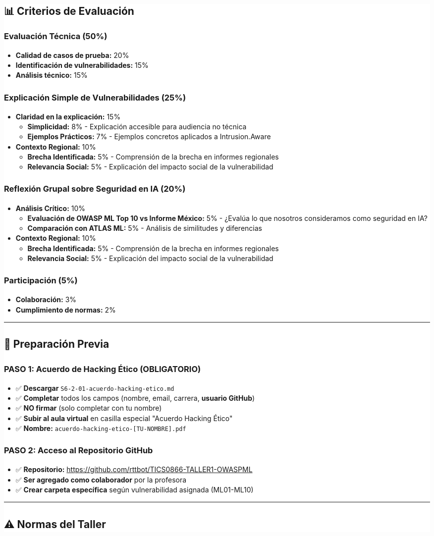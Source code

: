 ## 📊 **Criterios de Evaluación**

### **Evaluación Técnica (50%)**
- **Calidad de casos de prueba:** 20%
- **Identificación de vulnerabilidades:** 15%
- **Análisis técnico:** 15%

### **Explicación Simple de Vulnerabilidades (25%)**
- **Claridad en la explicación:** 15%
  - **Simplicidad:** 8% - Explicación accesible para audiencia no técnica
  - **Ejemplos Prácticos:** 7% - Ejemplos concretos aplicados a Intrusion.Aware
- **Contexto Regional:** 10%
  - **Brecha Identificada:** 5% - Comprensión de la brecha en informes regionales
  - **Relevancia Social:** 5% - Explicación del impacto social de la vulnerabilidad

### **Reflexión Grupal sobre Seguridad en IA (20%)**
- **Análisis Crítico:** 10%
  - **Evaluación de OWASP ML Top 10 vs Informe México:** 5% - ¿Evalúa lo que nosotros consideramos como seguridad en IA?
  - **Comparación con ATLAS ML:** 5% - Análisis de similitudes y diferencias
- **Contexto Regional:** 10%
  - **Brecha Identificada:** 5% - Comprensión de la brecha en informes regionales
  - **Relevancia Social:** 5% - Explicación del impacto social de la vulnerabilidad

### **Participación (5%)**
- **Colaboración:** 3%
- **Cumplimiento de normas:** 2%

---

## 🎯 **Preparación Previa**

### **PASO 1: Acuerdo de Hacking Ético (OBLIGATORIO)**
- ✅ **Descargar** `S6-2-01-acuerdo-hacking-etico.md`
- ✅ **Completar** todos los campos (nombre, email, carrera, **usuario GitHub**)
- ✅ **NO firmar** (solo completar con tu nombre)
- ✅ **Subir al aula virtual** en casilla especial "Acuerdo Hacking Ético"
- ✅ **Nombre:** `acuerdo-hacking-etico-[TU-NOMBRE].pdf`

### **PASO 2: Acceso al Repositorio GitHub**
- ✅ **Repositorio:** https://github.com/rttbot/TICS0866-TALLER1-OWASPML
- ✅ **Ser agregado como colaborador** por la profesora
- ✅ **Crear carpeta específica** según vulnerabilidad asignada (ML01-ML10)

---

## ⚠️ **Normas del Taller**
